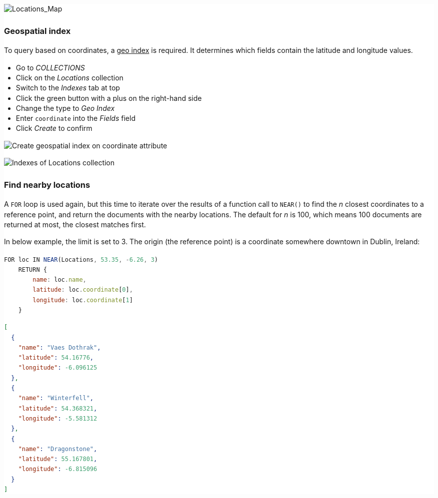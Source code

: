 ![Locations_Map](images/Locations_Map.png)

### Geospatial index

To query based on coordinates, a [geo index](geospatial/concepts/) is required. It determines which fields contain the latitude and longitude values.

- Go to *COLLECTIONS*
- Click on the *Locations* collection
- Switch to the *Indexes* tab at top
- Click the green button with a plus on the right-hand side
- Change the type to *Geo Index*
- Enter `coordinate` into the *Fields* field
- Click *Create* to confirm

![Create geospatial index on coordinate attribute](images/Locations_GeoIndex_Creation.png)

![Indexes of Locations collection](images/Locations_Indexes.png)

### Find nearby locations

A `FOR` loop is used again, but this time to iterate over the results of a function call to `NEAR()` to find the *n* closest coordinates to a reference point, and return the documents with the nearby locations. The default for *n* is 100, which means 100 documents are returned at most, the closest matches first.

In below example, the limit is set to 3. The origin (the reference point) is a coordinate somewhere downtown in Dublin, Ireland:

```js
FOR loc IN NEAR(Locations, 53.35, -6.26, 3)
    RETURN {
        name: loc.name,
        latitude: loc.coordinate[0],
        longitude: loc.coordinate[1]
    }
```

```json
[
  {
    "name": "Vaes Dothrak",
    "latitude": 54.16776,
    "longitude": -6.096125
  },
  {
    "name": "Winterfell",
    "latitude": 54.368321,
    "longitude": -5.581312
  },
  {
    "name": "Dragonstone",
    "latitude": 55.167801,
    "longitude": -6.815096
  }
]
```
